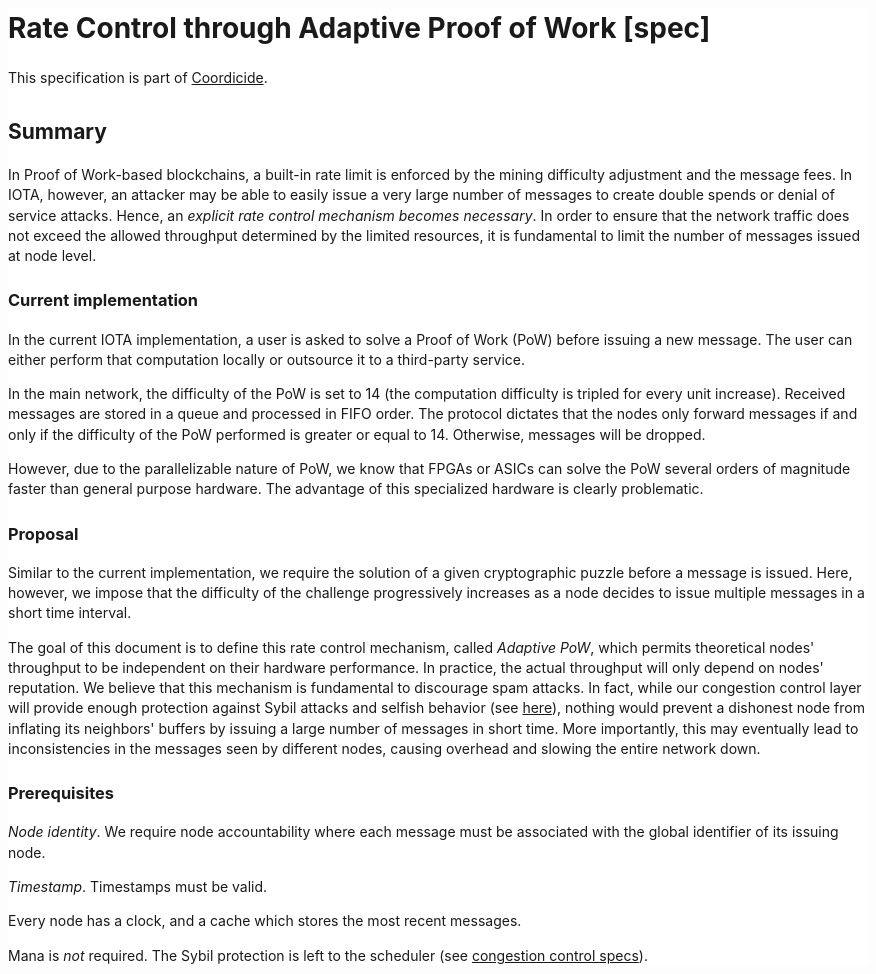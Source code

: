 # Rate Control through Adaptive Proof of Work [spec]

This specification is part of [Coordicide](https://coordicide.iota.org/).

## Summary
In Proof of Work-based blockchains, a built-in rate limit is enforced by the mining difficulty adjustment and the message fees. In IOTA, however, an attacker may be able to easily issue a very large number of messages to create double spends or denial of service attacks. Hence, an *explicit rate control mechanism becomes necessary*. In order to ensure that the network traffic does not exceed the allowed throughput determined by the limited resources, it is fundamental to limit the number of messages issued at node level.

### Current implementation

In the current IOTA implementation, a user is asked to solve a Proof of Work (PoW) before issuing a new message. The user can either perform that computation locally or outsource it to a third-party service.

In the main network, the difficulty of the PoW is set to 14 (the computation difficulty is tripled for every unit increase). Received messages are stored in a queue and processed in FIFO order. The protocol dictates that the nodes only forward messages if and only if the difficulty of the PoW performed is greater or equal to 14. Otherwise, messages will be dropped.

However, due to the parallelizable nature of PoW, we know that FPGAs or ASICs can solve the PoW several orders of magnitude faster than general purpose hardware. The advantage of this specialized hardware is clearly problematic.

### Proposal

Similar to the current implementation, we require the solution of a given cryptographic puzzle before a message is issued. Here, however, we impose that the difficulty of the challenge progressively increases as a node decides to issue multiple messages in a short time interval.

The goal of this document is to define this rate control mechanism, called *Adaptive PoW*, which permits theoretical nodes' throughput to be independent on their hardware performance. In practice, the actual throughput will only depend on nodes' reputation. We believe that this mechanism is fundamental to discourage spam attacks. In fact, while our congestion control layer will provide enough protection against Sybil attacks and selfish behavior (see [here](https://hackmd.io/@MdtzMI7yTYmOxpysMspUuA/SyHpc6O6I)), nothing would prevent a dishonest node from inflating its neighbors' buffers by issuing a large number of messages in short time. More importantly, this may eventually lead to inconsistencies in the messages seen by different nodes, causing overhead and slowing the entire network down.

### Prerequisites

*Node identity*. We require node accountability where each message must be associated with the global identifier of its issuing node.

*Timestamp*. Timestamps must be valid.

Every node has a clock, and a cache which stores the most recent messages.

Mana is *not* required. The Sybil protection is left to the scheduler (see [congestion control specs](https://hackmd.io/@MdtzMI7yTYmOxpysMspUuA/SyHpc6O6I)).
